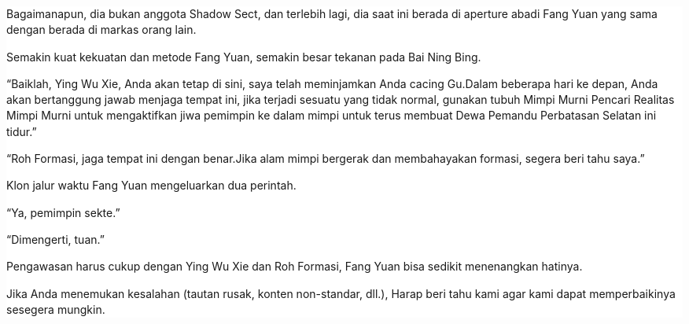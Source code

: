 Bagaimanapun, dia bukan anggota Shadow Sect, dan terlebih lagi, dia saat ini berada di aperture abadi Fang Yuan yang sama dengan berada di markas orang lain.

Semakin kuat kekuatan dan metode Fang Yuan, semakin besar tekanan pada Bai Ning Bing.

“Baiklah, Ying Wu Xie, Anda akan tetap di sini, saya telah meminjamkan Anda cacing Gu.Dalam beberapa hari ke depan, Anda akan bertanggung jawab menjaga tempat ini, jika terjadi sesuatu yang tidak normal, gunakan tubuh Mimpi Murni Pencari Realitas Mimpi Murni untuk mengaktifkan jiwa pemimpin ke dalam mimpi untuk terus membuat Dewa Pemandu Perbatasan Selatan ini tidur.”

“Roh Formasi, jaga tempat ini dengan benar.Jika alam mimpi bergerak dan membahayakan formasi, segera beri tahu saya.”

Klon jalur waktu Fang Yuan mengeluarkan dua perintah.

“Ya, pemimpin sekte.”

“Dimengerti, tuan.”

Pengawasan harus cukup dengan Ying Wu Xie dan Roh Formasi, Fang Yuan bisa sedikit menenangkan hatinya.

Jika Anda menemukan kesalahan (tautan rusak, konten non-standar, dll.), Harap beri tahu kami agar kami dapat memperbaikinya sesegera mungkin.

